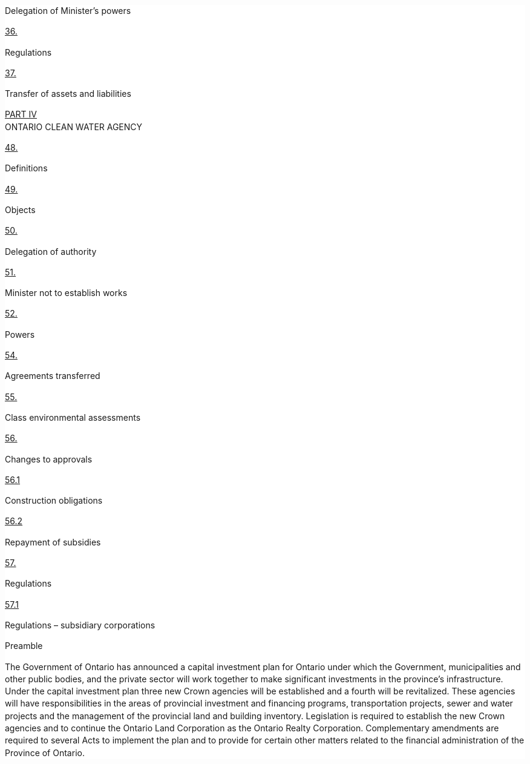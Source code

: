 Delegation of Minister’s powers

[36\.](#BK39)

Regulations

[37\.](#BK40)

Transfer of assets and liabilities

[PART IV](#BK41)  
ONTARIO CLEAN WATER AGENCY

[48\.](#BK42)

Definitions

[49\.](#BK43)

Objects

[50\.](#BK44)

Delegation of authority

[51\.](#BK45)

Minister not to establish works

[52\.](#BK46)

Powers

[54\.](#BK47)

Agreements transferred

[55\.](#BK48)

Class environmental assessments

[56\.](#BK49)

Changes to approvals

[56\.1](#BK50)

Construction obligations

[56\.2](#BK51)

Repayment of subsidies

[57\.](#BK52)

Regulations

[57\.1](#BK53)

Regulations – subsidiary corporations

  

Preamble

<a id="BK0"></a>The Government of Ontario has announced a capital investment plan for Ontario under which the Government, municipalities and other public bodies, and the private sector will work together to make significant investments in the province’s infrastructure\. Under the capital investment plan three new Crown agencies will be established and a fourth will be revitalized\. These agencies will have responsibilities in the areas of provincial investment and financing programs, transportation projects, sewer and water projects and the management of the provincial land and building inventory\. Legislation is required to establish the new Crown agencies and to continue the Ontario Land Corporation as the Ontario Realty Corporation\. Complementary amendments are required to several Acts to implement the plan and to provide for certain other matters related to the financial administration of the Province of Ontario\.
